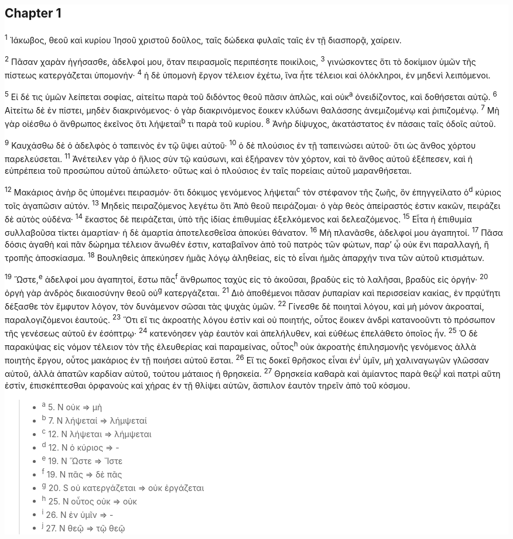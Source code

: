 ## Chapter 1

<sup>1</sup> Ἰάκωβος, θεοῦ καὶ κυρίου Ἰησοῦ χριστοῦ δοῦλος, ταῖς δώδεκα φυλαῖς ταῖς ἐν τῇ διασπορᾷ, χαίρειν.

<sup>2</sup> Πᾶσαν χαρὰν ἡγήσασθε, ἀδελφοί μου, ὅταν πειρασμοῖς περιπέσητε ποικίλοις,
<sup>3</sup> γινώσκοντες ὅτι τὸ δοκίμιον ὑμῶν τῆς πίστεως κατεργάζεται ὑπομονήν·
<sup>4</sup> ἡ δὲ ὑπομονὴ ἔργον τέλειον ἐχέτω, ἵνα ἦτε τέλειοι καὶ ὁλόκληροι, ἐν μηδενὶ λειπόμενοι.

<sup>5</sup> Εἰ δέ τις ὑμῶν λείπεται σοφίας, αἰτείτω παρὰ τοῦ διδόντος θεοῦ πᾶσιν ἁπλῶς, καὶ οὐκ<sup>a</sup> ὀνειδίζοντος, καὶ δοθήσεται αὐτῷ.
<sup>6</sup> Αἰτείτω δὲ ἐν πίστει, μηδὲν διακρινόμενος· ὁ γὰρ διακρινόμενος ἔοικεν κλύδωνι θαλάσσης ἀνεμιζομένῳ καὶ ῥιπιζομένῳ.
<sup>7</sup> Μὴ γὰρ οἰέσθω ὁ ἄνθρωπος ἐκεῖνος ὅτι λήψεταί<sup>b</sup> τι παρὰ τοῦ κυρίου.
<sup>8</sup> Ἀνὴρ δίψυχος, ἀκατάστατος ἐν πάσαις ταῖς ὁδοῖς αὐτοῦ.

<sup>9</sup> Καυχάσθω δὲ ὁ ἀδελφὸς ὁ ταπεινὸς ἐν τῷ ὕψει αὐτοῦ·
<sup>10</sup> ὁ δὲ πλούσιος ἐν τῇ ταπεινώσει αὐτοῦ· ὅτι ὡς ἄνθος χόρτου παρελεύσεται.
<sup>11</sup> Ἀνέτειλεν γὰρ ὁ ἥλιος σὺν τῷ καύσωνι, καὶ ἐξήρανεν τὸν χόρτον, καὶ τὸ ἄνθος αὐτοῦ ἐξέπεσεν, καὶ ἡ εὐπρέπεια τοῦ προσώπου αὐτοῦ ἀπώλετο· οὕτως καὶ ὁ πλούσιος ἐν ταῖς πορείαις αὐτοῦ μαρανθήσεται.

<sup>12</sup> Μακάριος ἀνὴρ ὃς ὑπομένει πειρασμόν· ὅτι δόκιμος γενόμενος λήψεται<sup>c</sup> τὸν στέφανον τῆς ζωῆς, ὃν ἐπηγγείλατο ὁ<sup>d</sup> κύριος τοῖς ἀγαπῶσιν αὐτόν.
<sup>13</sup> Μηδεὶς πειραζόμενος λεγέτω ὅτι Ἀπὸ θεοῦ πειράζομαι· ὁ γὰρ θεὸς ἀπείραστός ἐστιν κακῶν, πειράζει δὲ αὐτὸς οὐδένα·
<sup>14</sup> ἕκαστος δὲ πειράζεται, ὑπὸ τῆς ἰδίας ἐπιθυμίας ἐξελκόμενος καὶ δελεαζόμενος.
<sup>15</sup> Εἶτα ἡ ἐπιθυμία συλλαβοῦσα τίκτει ἁμαρτίαν· ἡ δὲ ἁμαρτία ἀποτελεσθεῖσα ἀποκύει θάνατον.
<sup>16</sup> Μὴ πλανᾶσθε, ἀδελφοί μου ἀγαπητοί.
<sup>17</sup> Πᾶσα δόσις ἀγαθὴ καὶ πᾶν δώρημα τέλειον ἄνωθέν ἐστιν, καταβαῖνον ἀπὸ τοῦ πατρὸς τῶν φώτων, παρ’ ᾧ οὐκ ἔνι παραλλαγή, ἢ τροπῆς ἀποσκίασμα.
<sup>18</sup> Βουληθεὶς ἀπεκύησεν ἡμᾶς λόγῳ ἀληθείας, εἰς τὸ εἶναι ἡμᾶς ἀπαρχήν τινα τῶν αὐτοῦ κτισμάτων.

<sup>19</sup> Ὥστε,<sup>e</sup> ἀδελφοί μου ἀγαπητοί, ἔστω πᾶς<sup>f</sup> ἄνθρωπος ταχὺς εἰς τὸ ἀκοῦσαι, βραδὺς εἰς τὸ λαλῆσαι, βραδὺς εἰς ὀργήν·
<sup>20</sup> ὀργὴ γὰρ ἀνδρὸς δικαιοσύνην θεοῦ οὐ<sup>g</sup> κατεργάζεται.
<sup>21</sup> Διὸ ἀποθέμενοι πᾶσαν ῥυπαρίαν καὶ περισσείαν κακίας, ἐν πρᾳύ̈τητι δέξασθε τὸν ἔμφυτον λόγον, τὸν δυνάμενον σῶσαι τὰς ψυχὰς ὑμῶν.
<sup>22</sup> Γίνεσθε δὲ ποιηταὶ λόγου, καὶ μὴ μόνον ἀκροαταί, παραλογιζόμενοι ἑαυτούς.
<sup>23</sup> Ὅτι εἴ τις ἀκροατὴς λόγου ἐστὶν καὶ οὐ ποιητής, οὗτος ἔοικεν ἀνδρὶ κατανοοῦντι τὸ πρόσωπον τῆς γενέσεως αὐτοῦ ἐν ἐσόπτρῳ·
<sup>24</sup> κατενόησεν γὰρ ἑαυτὸν καὶ ἀπελήλυθεν, καὶ εὐθέως ἐπελάθετο ὁποῖος ἦν.
<sup>25</sup> Ὁ δὲ παρακύψας εἰς νόμον τέλειον τὸν τῆς ἐλευθερίας καὶ παραμείνας, οὗτος<sup>h</sup> οὐκ ἀκροατὴς ἐπιλησμονῆς γενόμενος ἀλλὰ ποιητὴς ἔργου, οὗτος μακάριος ἐν τῇ ποιήσει αὐτοῦ ἔσται.
<sup>26</sup> Εἴ τις δοκεῖ θρῆσκος εἶναι ἐν<sup>i</sup> ὑμῖν, μὴ χαλιναγωγῶν γλῶσσαν αὐτοῦ, ἀλλὰ ἀπατῶν καρδίαν αὐτοῦ, τούτου μάταιος ἡ θρησκεία.
<sup>27</sup> Θρησκεία καθαρὰ καὶ ἀμίαντος παρὰ θεῷ<sup>j</sup> καὶ πατρὶ αὕτη ἐστίν, ἐπισκέπτεσθαι ὀρφανοὺς καὶ χήρας ἐν τῇ θλίψει αὐτῶν, ἄσπιλον ἑαυτὸν τηρεῖν ἀπὸ τοῦ κόσμου.

> - <sup>a</sup> 5. N οὐκ ⇒ μὴ
> - <sup>b</sup> 7. N λήψεταί ⇒ λήμψεταί
> - <sup>c</sup> 12. N λήψεται ⇒ λήμψεται
> - <sup>d</sup> 12. N ὁ κύριος ⇒ -
> - <sup>e</sup> 19. N Ὥστε ⇒ Ἴστε
> - <sup>f</sup> 19. N πᾶς ⇒ δὲ πᾶς
> - <sup>g</sup> 20. S οὐ κατεργάζεται ⇒ οὐκ ἐργάζεται
> - <sup>h</sup> 25. N οὗτος οὐκ ⇒ οὐκ
> - <sup>i</sup> 26. N ἐν ὑμῖν ⇒ -
> - <sup>j</sup> 27. N θεῷ ⇒ τῷ θεῷ
